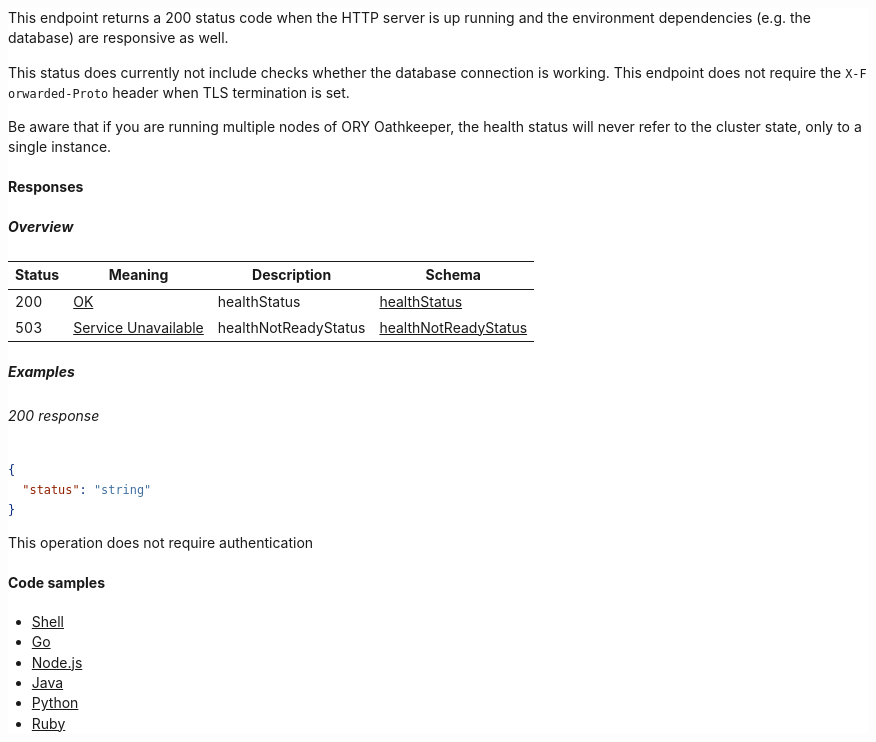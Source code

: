 This endpoint returns a 200 status code when the HTTP server is up running and
the environment dependencies (e.g. the database) are responsive as well.

This status does currently not include checks whether the database connection is
working. This endpoint does not require the `X-Forwarded-Proto` header when TLS
termination is set.

Be aware that if you are running multiple nodes of ORY Oathkeeper, the health
status will never refer to the cluster state, only to a single instance.

#### Responses

<a id="check-the-readiness-status-responses"></a>

##### Overview

| Status | Meaning                                                                  | Description          | Schema                                              |
| ------ | ------------------------------------------------------------------------ | -------------------- | --------------------------------------------------- |
| 200    | [OK](https://tools.ietf.org/html/rfc7231#section-6.3.1)                  | healthStatus         | [healthStatus](#schemahealthstatus)                 |
| 503    | [Service Unavailable](https://tools.ietf.org/html/rfc7231#section-6.6.4) | healthNotReadyStatus | [healthNotReadyStatus](#schemahealthnotreadystatus) |

##### Examples

###### 200 response

```json
{
  "status": "string"
}
```

<aside class="success">
This operation does not require authentication
</aside>

#### Code samples

<div class="tabs" id="tab-isInstanceReady">
<nav class="tabs-nav">
<ul class="nav nav-tabs au-link-list au-link-list--inline">
<li class="nav-item"><a class="nav-link active" role="tab" href="#tab-isInstanceReady-shell">Shell</a></li>
<li class="nav-item"><a class="nav-link" role="tab" href="#tab-isInstanceReady-go">Go</a></li>
<li class="nav-item"><a class="nav-link" role="tab" href="#tab-isInstanceReady-node">Node.js</a></li>
<li class="nav-item"><a class="nav-link" role="tab" href="#tab-isInstanceReady-java">Java</a></li>
<li class="nav-item"><a class="nav-link" role="tab" href="#tab-isInstanceReady-python">Python</a></li>
<li class="nav-item"><a class="nav-link" role="tab" href="#tab-isInstanceReady-ruby">Ruby</a></li>
</ul>
</nav>
<div class="tab-content">
<div class="tab-pane active" role="tabpanel" id="tab-isInstanceReady-shell">
